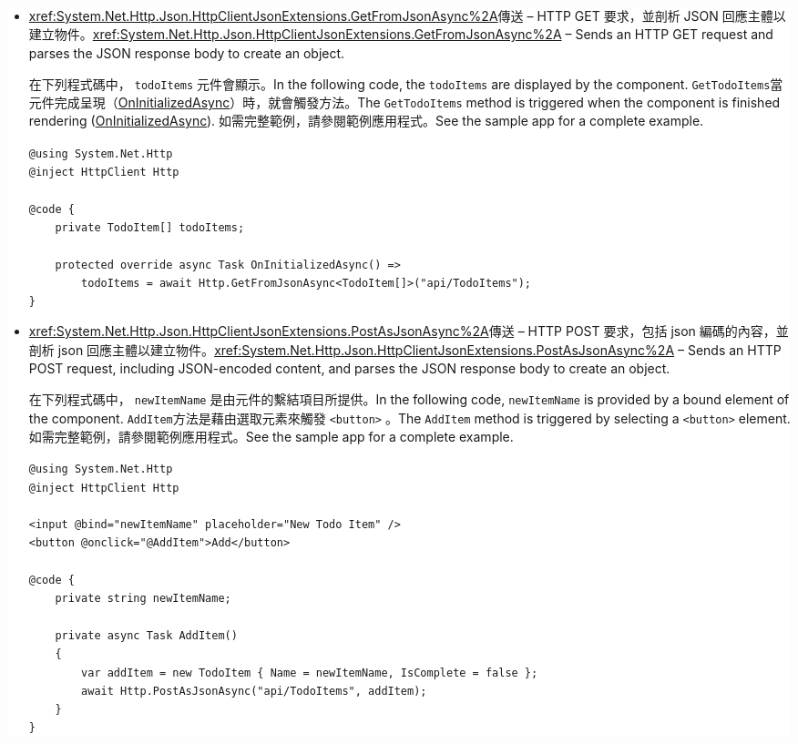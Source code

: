 * <span data-ttu-id="c24ed-139"><xref:System.Net.Http.Json.HttpClientJsonExtensions.GetFromJsonAsync%2A>傳送 &ndash; HTTP GET 要求，並剖析 JSON 回應主體以建立物件。</span><span class="sxs-lookup"><span data-stu-id="c24ed-139"><xref:System.Net.Http.Json.HttpClientJsonExtensions.GetFromJsonAsync%2A> &ndash; Sends an HTTP GET request and parses the JSON response body to create an object.</span></span>

  <span data-ttu-id="c24ed-140">在下列程式碼中， `todoItems` 元件會顯示。</span><span class="sxs-lookup"><span data-stu-id="c24ed-140">In the following code, the `todoItems` are displayed by the component.</span></span> <span data-ttu-id="c24ed-141">`GetTodoItems`當元件完成呈現（[OnInitializedAsync](xref:blazor/lifecycle#component-initialization-methods)）時，就會觸發方法。</span><span class="sxs-lookup"><span data-stu-id="c24ed-141">The `GetTodoItems` method is triggered when the component is finished rendering ([OnInitializedAsync](xref:blazor/lifecycle#component-initialization-methods)).</span></span> <span data-ttu-id="c24ed-142">如需完整範例，請參閱範例應用程式。</span><span class="sxs-lookup"><span data-stu-id="c24ed-142">See the sample app for a complete example.</span></span>

  ```razor
  @using System.Net.Http
  @inject HttpClient Http

  @code {
      private TodoItem[] todoItems;

      protected override async Task OnInitializedAsync() => 
          todoItems = await Http.GetFromJsonAsync<TodoItem[]>("api/TodoItems");
  }
  ```

* <span data-ttu-id="c24ed-143"><xref:System.Net.Http.Json.HttpClientJsonExtensions.PostAsJsonAsync%2A>傳送 &ndash; HTTP POST 要求，包括 json 編碼的內容，並剖析 json 回應主體以建立物件。</span><span class="sxs-lookup"><span data-stu-id="c24ed-143"><xref:System.Net.Http.Json.HttpClientJsonExtensions.PostAsJsonAsync%2A> &ndash; Sends an HTTP POST request, including JSON-encoded content, and parses the JSON response body to create an object.</span></span>

  <span data-ttu-id="c24ed-144">在下列程式碼中， `newItemName` 是由元件的繫結項目所提供。</span><span class="sxs-lookup"><span data-stu-id="c24ed-144">In the following code, `newItemName` is provided by a bound element of the component.</span></span> <span data-ttu-id="c24ed-145">`AddItem`方法是藉由選取元素來觸發 `<button>` 。</span><span class="sxs-lookup"><span data-stu-id="c24ed-145">The `AddItem` method is triggered by selecting a `<button>` element.</span></span> <span data-ttu-id="c24ed-146">如需完整範例，請參閱範例應用程式。</span><span class="sxs-lookup"><span data-stu-id="c24ed-146">See the sample app for a complete example.</span></span>

  ```razor
  @using System.Net.Http
  @inject HttpClient Http

  <input @bind="newItemName" placeholder="New Todo Item" />
  <button @onclick="@AddItem">Add</button>

  @code {
      private string newItemName;

      private async Task AddItem()
      {
          var addItem = new TodoItem { Name = newItemName, IsComplete = false };
          await Http.PostAsJsonAsync("api/TodoItems", addItem);
      }
  }
  ```
  